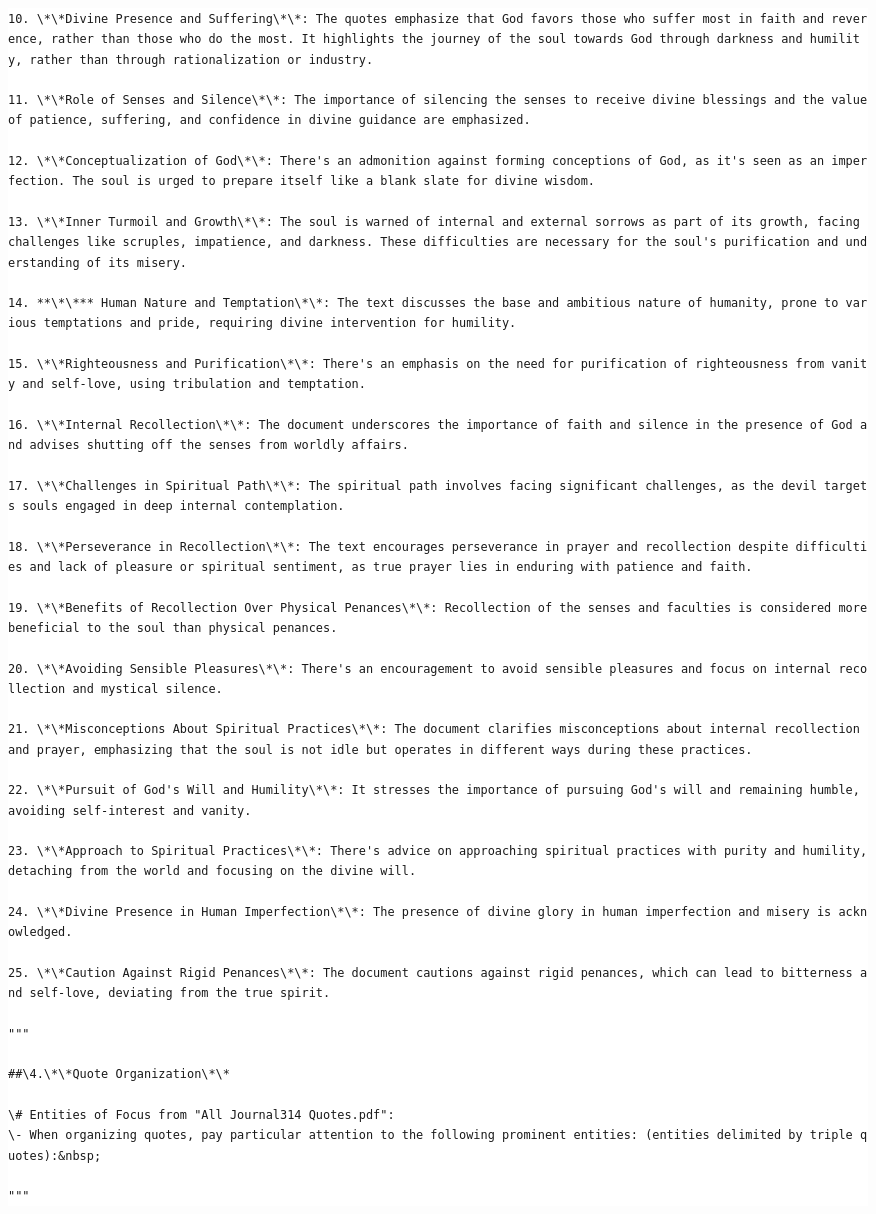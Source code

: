 ```  
10. \*\*Divine Presence and Suffering\*\*: The quotes emphasize that God favors those who suffer most in faith and reverence, rather than those who do the most​​. It highlights the journey of the soul towards God through darkness and humility, rather than through rationalization or industry​​.

11. \*\*Role of Senses and Silence\*\*: The importance of silencing the senses to receive divine blessings and the value of patience, suffering, and confidence in divine guidance are emphasized​​.

12. \*\*Conceptualization of God\*\*: There's an admonition against forming conceptions of God, as it's seen as an imperfection​​. The soul is urged to prepare itself like a blank slate for divine wisdom​​.

13. \*\*Inner Turmoil and Growth\*\*: The soul is warned of internal and external sorrows as part of its growth, facing challenges like scruples, impatience, and darkness​​. These difficulties are necessary for the soul's purification and understanding of its misery​​.

14. **\*\*** Human Nature and Temptation\*\*: The text discusses the base and ambitious nature of humanity, prone to various temptations and pride, requiring divine intervention for humility​​.

15. \*\*Righteousness and Purification\*\*: There's an emphasis on the need for purification of righteousness from vanity and self-love, using tribulation and temptation​​.

16. \*\*Internal Recollection\*\*: The document underscores the importance of faith and silence in the presence of God and advises shutting off the senses from worldly affairs​​.

17. \*\*Challenges in Spiritual Path\*\*: The spiritual path involves facing significant challenges, as the devil targets souls engaged in deep internal contemplation​​.

18. \*\*Perseverance in Recollection\*\*: The text encourages perseverance in prayer and recollection despite difficulties and lack of pleasure or spiritual sentiment, as true prayer lies in enduring with patience and faith​​.

19. \*\*Benefits of Recollection Over Physical Penances\*\*: Recollection of the senses and faculties is considered more beneficial to the soul than physical penances​​.

20. \*\*Avoiding Sensible Pleasures\*\*: There's an encouragement to avoid sensible pleasures and focus on internal recollection and mystical silence​​.

21. \*\*Misconceptions About Spiritual Practices\*\*: The document clarifies misconceptions about internal recollection and prayer, emphasizing that the soul is not idle but operates in different ways during these practices​​.

22. \*\*Pursuit of God's Will and Humility\*\*: It stresses the importance of pursuing God's will and remaining humble, avoiding self-interest and vanity​​.

23. \*\*Approach to Spiritual Practices\*\*: There's advice on approaching spiritual practices with purity and humility, detaching from the world and focusing on the divine will​​.

24. \*\*Divine Presence in Human Imperfection\*\*: The presence of divine glory in human imperfection and misery is acknowledged.

25. \*\*Caution Against Rigid Penances\*\*: The document cautions against rigid penances, which can lead to bitterness and self-love, deviating from the true spirit​​.

"""

##\4.\*\*Quote Organization\*\*

\# Entities of Focus from "All Journal314 Quotes.pdf":   
\- When organizing quotes, pay particular attention to the following prominent entities: (entities delimited by triple quotes):&nbsp;

"""

```